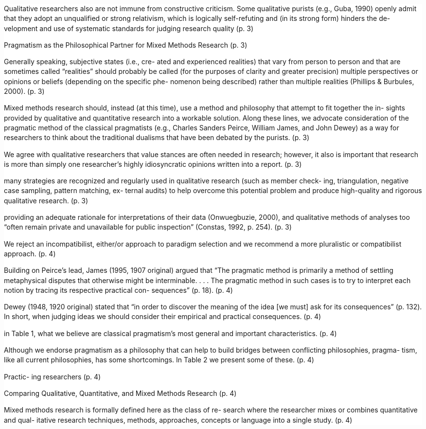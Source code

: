 Qualitative researchers also are not immune from constructive criticism. Some qualitative purists (e.g., Guba, 1990) openly admit that they adopt an unqualified or strong relativism, which is logically self-refuting and (in its strong form) hinders the de- velopment and use of systematic standards for judging research quality (p. 3)

Pragmatism as the Philosophical Partner for Mixed Methods Research (p. 3)

Generally speaking, subjective states (i.e., cre- ated and experienced realities) that vary from person to person and that are sometimes called “realities” should probably be called (for the purposes of clarity and greater precision) multiple perspectives or opinions or beliefs (depending on the specific phe- nomenon being described) rather than multiple realities (Phillips & Burbules, 2000). (p. 3)

Mixed methods research should, instead (at this time), use a method and philosophy that attempt to fit together the in- sights provided by qualitative and quantitative research into a workable solution. Along these lines, we advocate consideration of the pragmatic method of the classical pragmatists (e.g., Charles Sanders Peirce, William James, and John Dewey) as a way for researchers to think about the traditional dualisms that have been debated by the purists. (p. 3)

We agree with qualitative researchers that value stances are often needed in research; however, it also is important that research is more than simply one researcher’s highly idiosyncratic opinions written into a report. (p. 3)

many strategies are recognized and regularly used in qualitative research (such as member check- ing, triangulation, negative case sampling, pattern matching, ex- ternal audits) to help overcome this potential problem and produce high-quality and rigorous qualitative research. (p. 3)

providing an adequate rationale for interpretations of their data (Onwuegbuzie, 2000), and qualitative methods of analyses too “often remain private and unavailable for public inspection” (Constas, 1992, p. 254). (p. 3)

We reject an incompatibilist, either/or approach to paradigm selection and we recommend a more pluralistic or compatibilist approach. (p. 4)

Building on Peirce’s lead, James (1995, 1907 original) argued that “The pragmatic method is primarily a method of settling metaphysical disputes that otherwise might be interminable. . . . The pragmatic method in such cases is to try to interpret each notion by tracing its respective practical con- sequences” (p. 18). (p. 4)

Dewey (1948, 1920 original) stated that “in order to discover the meaning of the idea [we must] ask for its consequences” (p. 132). In short, when judging ideas we should consider their empirical and practical consequences. (p. 4)

in Table 1, what we believe are classical pragmatism’s most general and important characteristics. (p. 4)

Although we endorse pragmatism as a philosophy that can help to build bridges between conflicting philosophies, pragma- tism, like all current philosophies, has some shortcomings. In Table 2 we present some of these. (p. 4)

Practic- ing researchers (p. 4)

Comparing Qualitative, Quantitative, and Mixed Methods Research (p. 4)

Mixed methods research is formally defined here as the class of re- search where the researcher mixes or combines quantitative and qual- itative research techniques, methods, approaches, concepts or language into a single study. (p. 4)
